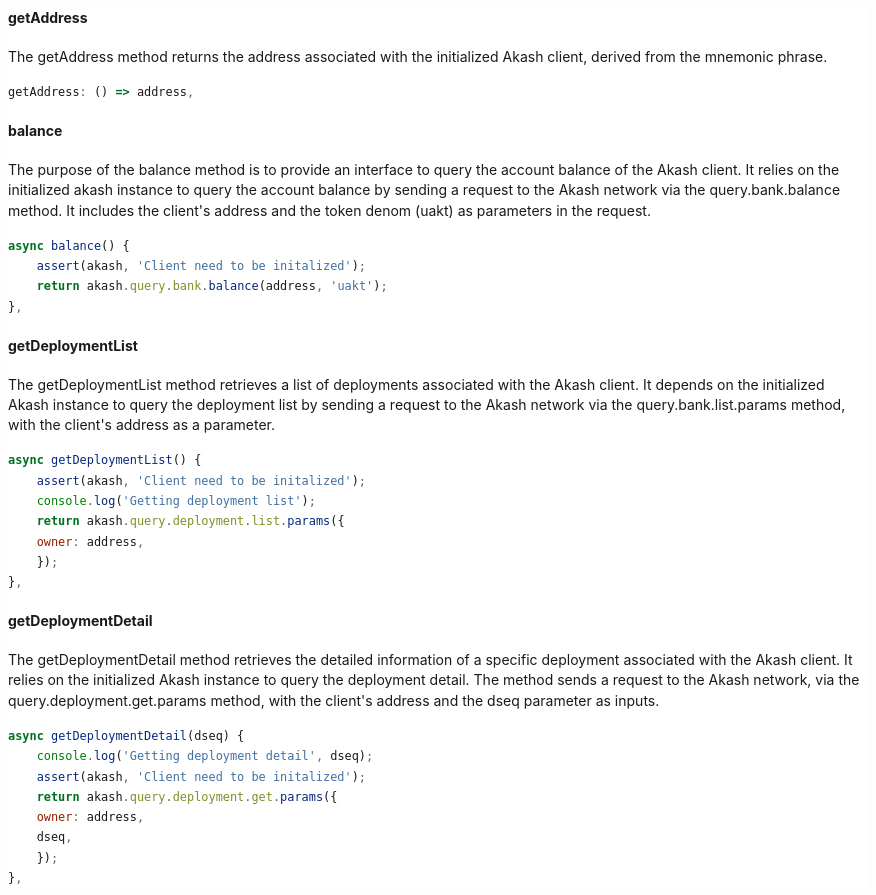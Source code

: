 #### getAddress

The getAddress method returns the address associated with the initialized Akash client, derived from the mnemonic phrase.

```js
getAddress: () => address,
```

#### balance

The purpose of the balance method is to provide an interface to query the account balance of the Akash client. It relies on the initialized akash instance to query the account balance by sending a request to the Akash network via the query.bank.balance method. It includes the client's address and the token denom (uakt) as parameters in the request.

```js
async balance() {
    assert(akash, 'Client need to be initalized');
    return akash.query.bank.balance(address, 'uakt');
},
```

#### getDeploymentList

The getDeploymentList method retrieves a list of deployments associated with the Akash client. It depends on the initialized Akash instance to query the deployment list by sending a request to the Akash network via the query.bank.list.params method, with the client's address as a parameter.

```js
async getDeploymentList() {
    assert(akash, 'Client need to be initalized');
    console.log('Getting deployment list');
    return akash.query.deployment.list.params({
    owner: address,
    });
},
```

#### getDeploymentDetail

The getDeploymentDetail method retrieves the detailed information of a specific deployment associated with the Akash client. It relies on the initialized Akash instance to query the deployment detail. The method sends a request to the Akash network, via the query.deployment.get.params method, with the client's address and the dseq parameter as inputs.

```js
async getDeploymentDetail(dseq) {
    console.log('Getting deployment detail', dseq);
    assert(akash, 'Client need to be initalized');
    return akash.query.deployment.get.params({
    owner: address,
    dseq,
    });
},
```
